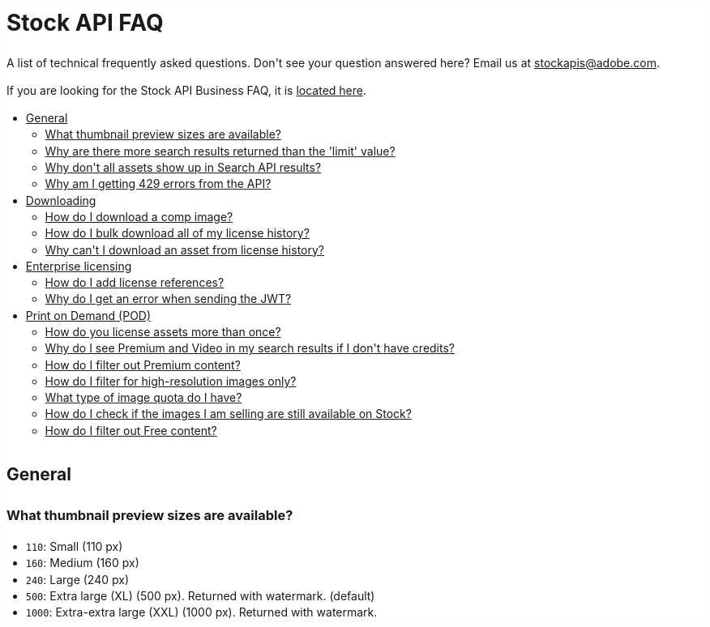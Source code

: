 
# Stock API FAQ

A list of technical frequently asked questions. Don't see your question answered here? Email us at stockapis@adobe.com.

If you are looking for the Stock API Business FAQ, it is [located here](../supplemental/stock-api-business-faq.md).

- [General](#general)
    - [What thumbnail preview sizes are available?](#what-thumbnail-preview-sizes-are-available)
    - [Why are there more search results returned than the 'limit' value?](#why-are-there-more-search-results-returned-than-the-limit-value)
    - [Why don't all assets show up in Search API results?](#why-dont-all-assets-show-up-in-search-api-results)
    - [Why am I getting 429 errors from the API?](#why-am-i-getting-429-errors-from-the-api)
- [Downloading](#downloading)
    - [How do I download a comp image?](#how-do-i-download-a-comp-image)
    - [How do I bulk download all of my license history?](#how-do-i-bulk-download-all-of-my-license-history)
    - [Why can't I download an asset from license history?](#why-cant-i-download-an-asset-from-license-history)
- [Enterprise licensing](#enterprise-licensing)
    - [How do I add license references?](#how-do-i-add-license-references)
    - [Why do I get an error when sending the JWT?](#why-do-i-get-an-error-when-sending-the-jwt)
- [Print on Demand (POD)](#print-on-demand-pod)
    - [How do you license assets more than once?](#how-do-you-license-assets-more-than-once)
    - [Why do I see Premium and Video in my search results if I don't have credits?](#why-do-i-see-premium-and-video-in-my-search-results-if-i-dont-have-credits)
    - [How do I filter out Premium content?](#how-do-i-filter-out-premium-content)
    - [How do I filter for high-resolution images only?](#how-do-i-filter-for-high-resolution-images-only)
    - [What type of image quota do I have?](#what-type-of-image-quota-do-i-have)
    - [How do I check if the images I am selling are still available on Stock?](#how-do-i-check-if-the-images-i-am-selling-are-still-available-on-stock)
    - [How do I filter out Free content?](#how-do-i-filter-out-free-content)

<a id="general"></a>
## General

<a id="what-thumbnail-preview-sizes-are-available"></a>
### What thumbnail preview sizes are available?

<ul>
<li><code>110</code>: Small (110 px)
<li><code>160</code>: Medium (160 px)
<li><code>240</code>: Large (240 px)
<li><code>500</code>: Extra large (XL) (500 px). Returned with watermark. (default)
<li><code>1000</code>: Extra-extra large (XXL) (1000 px). Returned with watermark.</li>
</ul>
